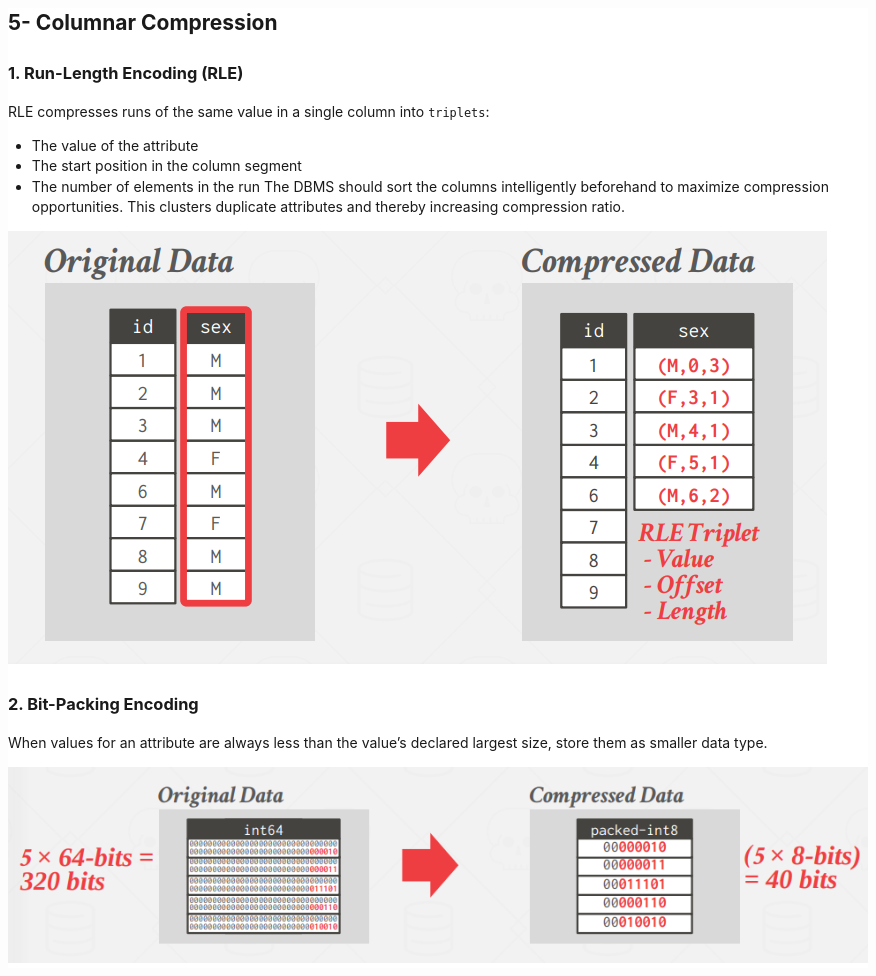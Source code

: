 ## 5- Columnar Compression

### 1. Run-Length Encoding (RLE)
RLE compresses runs of the same value in a single column into `triplets`:
- The value of the attribute
- The start position in the column segment
- The number of elements in the run
The DBMS should sort the columns intelligently beforehand to maximize compression opportunities.
This clusters duplicate attributes and thereby increasing compression ratio.

![run length encoding](/assets/images/cmu/db/intro-course/run-length-encoding.png)

### 2. Bit-Packing Encoding
When values for an attribute are always less than the value’s declared largest size, store them as smaller data type.

![bit packing encoding](/assets/images/cmu/db/intro-course/bit-packing-encoding.png)
